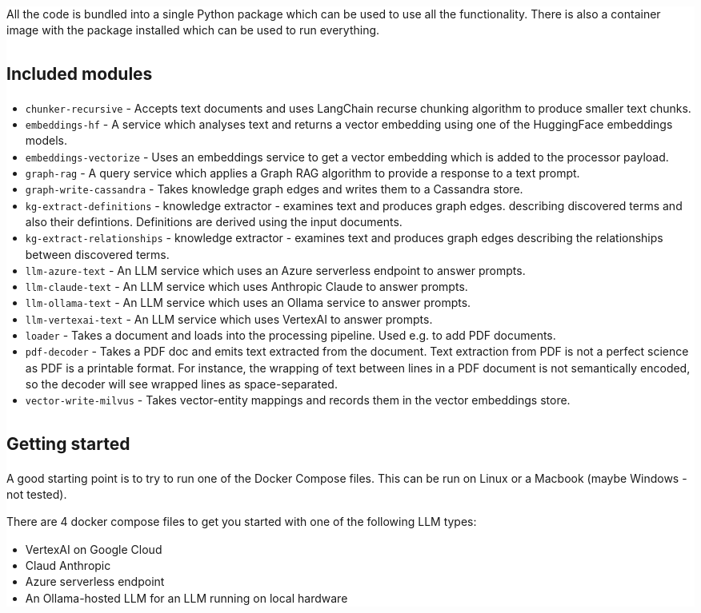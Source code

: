 All the code is bundled into a single Python package which can be used to
use all the functionality.  There is also a container image with the
package installed which can be used to run everything.

## Included modules

- `chunker-recursive` - Accepts text documents and uses LangChain recurse
  chunking algorithm to produce smaller text chunks.
- `embeddings-hf` - A service which analyses text and returns a vector
  embedding using one of the HuggingFace embeddings models.
- `embeddings-vectorize` - Uses an embeddings service to get a vector
  embedding which is added to the processor payload.
- `graph-rag` - A query service which applies a Graph RAG algorithm to
  provide a response to a text prompt.
- `graph-write-cassandra` - Takes knowledge graph edges and writes them to
  a Cassandra store.
- `kg-extract-definitions` - knowledge extractor - examines text and
  produces graph edges.
  describing discovered terms and also their defintions.  Definitions are
  derived using the input  documents.
- `kg-extract-relationships` - knowledge extractor - examines text and
  produces graph edges describing the relationships between discovered
  terms.
- `llm-azure-text` - An LLM service which uses an Azure serverless endpoint
  to answer prompts.
- `llm-claude-text` - An LLM service which uses Anthropic Claude
  to answer prompts.
- `llm-ollama-text` -  An LLM service which uses an Ollama service to answer
  prompts.
- `llm-vertexai-text` -  An LLM service which uses VertexAI
  to answer prompts.
- `loader` - Takes a document and loads into the processing pipeline.  Used
  e.g. to add PDF documents.
- `pdf-decoder` - Takes a PDF doc and emits text extracted from the document.
  Text extraction from PDF is not a perfect science as PDF is a printable
  format.  For instance, the wrapping of text between lines in a PDF document
  is not semantically encoded, so the decoder will see wrapped lines as
  space-separated.
- `vector-write-milvus` - Takes vector-entity mappings and records them
  in the vector embeddings store.

## Getting started

A good starting point is to try to run one of the Docker Compose files.
This can be run on Linux or a Macbook (maybe Windows - not tested).

There are 4 docker compose files to get you started with one of the
following LLM types:
- VertexAI on Google Cloud
- Claud Anthropic
- Azure serverless endpoint
- An Ollama-hosted LLM for an LLM running on local hardware
